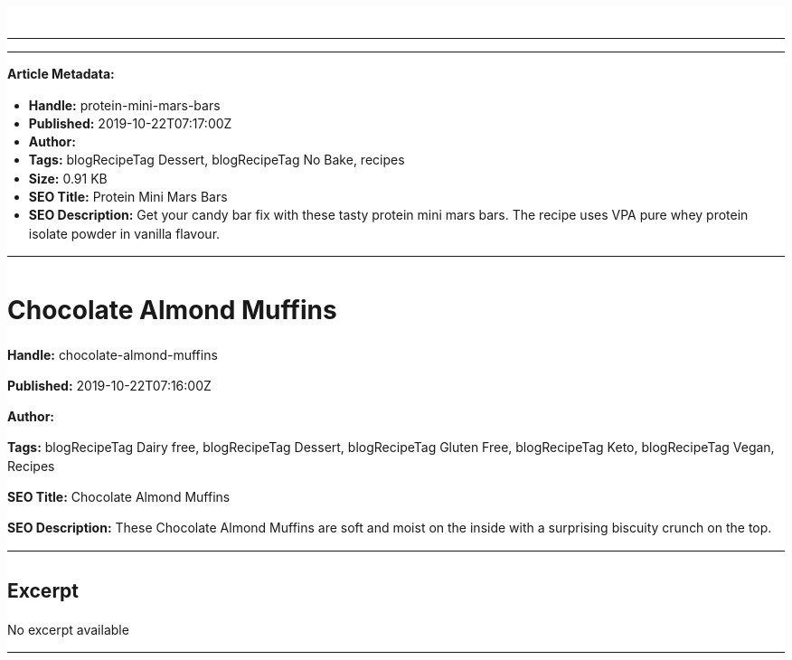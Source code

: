 
<div class="shogun-root" data-shogun-id="5f1951b8c0d2520060796569" data-shogun-site-id="90d7c63e-5f91-4544-b89c-1e3574fd8646" data-shogun-page-id="5f1951b8c0d2520060796569" data-shogun-page-version-id="5f1952e428d0ce0056635c71" data-shogun-platform-type="shopify" data-shogun-variant-id="5f1952e428d0ce0056635c74" data-region="main">
<div id="s-79bab420-27e6-4bd5-b0fb-4149702302ff" class="shg-c  ">
<div class="shg-rich-text shg-theme-text-content">
<p><br> </p>
</div>
</div>
</div>

---



---

**Article Metadata:**

- **Handle:** protein-mini-mars-bars
- **Published:** 2019-10-22T07:17:00Z
- **Author:**  
- **Tags:** blogRecipeTag Dessert, blogRecipeTag No Bake, recipes
- **Size:** 0.91 KB
- **SEO Title:** Protein Mini Mars Bars
- **SEO Description:** Get your candy bar fix with these tasty protein mini mars bars. The recipe uses VPA pure whey protein isolate powder in vanilla flavour.

---

<a id="chocolate-almond-muffins"></a>

# Chocolate Almond Muffins

**Handle:** chocolate-almond-muffins

**Published:** 2019-10-22T07:16:00Z

**Author:**  

**Tags:** blogRecipeTag Dairy free, blogRecipeTag Dessert, blogRecipeTag Gluten Free, blogRecipeTag Keto, blogRecipeTag Vegan, Recipes

**SEO Title:** Chocolate Almond Muffins

**SEO Description:** These Chocolate Almond Muffins are soft and moist on the inside with a surprising biscuity crunch on the top.

---

## Excerpt

No excerpt available

---
